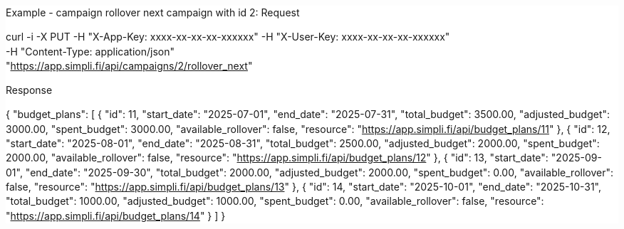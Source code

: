 Example - campaign rollover next campaign with id 2:
Request

curl -i -X PUT -H "X-App-Key: xxxx-xx-xx-xx-xxxxxx" -H "X-User-Key: xxxx-xx-xx-xx-xxxxxx" \
  -H "Content-Type: application/json" \
  "https://app.simpli.fi/api/campaigns/2/rollover_next"

Response

{
  "budget_plans": [
    {
      "id": 11,
      "start_date": "2025-07-01",
      "end_date": "2025-07-31",
      "total_budget": 3500.00,
      "adjusted_budget": 3000.00,
      "spent_budget": 3000.00,
      "available_rollover": false,
      "resource": "https://app.simpli.fi/api/budget_plans/11"
    },
    {
      "id": 12,
      "start_date": "2025-08-01",
      "end_date": "2025-08-31",
      "total_budget": 2500.00,
      "adjusted_budget": 2000.00,
      "spent_budget": 2000.00,
      "available_rollover": false,
      "resource": "https://app.simpli.fi/api/budget_plans/12"
    },
    {
      "id": 13,
      "start_date": "2025-09-01",
      "end_date": "2025-09-30",
      "total_budget": 2000.00,
      "adjusted_budget": 2000.00,
      "spent_budget": 0.00,
      "available_rollover": false,
      "resource": "https://app.simpli.fi/api/budget_plans/13"
    },
    {
      "id": 14,
      "start_date": "2025-10-01",
      "end_date": "2025-10-31",
      "total_budget": 1000.00,
      "adjusted_budget": 1000.00,
      "spent_budget": 0.00,
      "available_rollover": false,
      "resource": "https://app.simpli.fi/api/budget_plans/14"
    }
  ]
}
